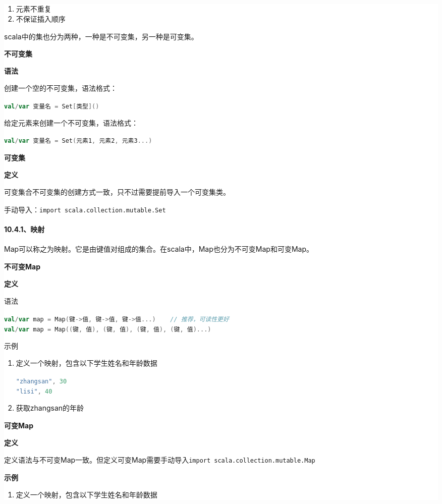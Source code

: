 1. 元素不重复
2. 不保证插入顺序

scala中的集也分为两种，一种是不可变集，另一种是可变集。

**不可变集**

**语法**

创建一个空的不可变集，语法格式：

```scala
val/var 变量名 = Set[类型]()
```

给定元素来创建一个不可变集，语法格式：

```scala
val/var 变量名 = Set(元素1, 元素2, 元素3...)
```

**可变集**

**定义**

可变集合不可变集的创建方式一致，只不过需要提前导入一个可变集类。

手动导入：`import scala.collection.mutable.Set`

#### 10.4.1、映射

Map可以称之为映射。它是由键值对组成的集合。在scala中，Map也分为不可变Map和可变Map。

**不可变Map**

**定义**

语法

```scala
val/var map = Map(键->值, 键->值, 键->值...)    // 推荐，可读性更好
val/var map = Map((键, 值), (键, 值), (键, 值), (键, 值)...)
```

示例

1. 定义一个映射，包含以下学生姓名和年龄数据
   
   ```scala
   "zhangsan", 30
   "lisi", 40
   ```

2. 获取zhangsan的年龄

**可变Map**

**定义**

定义语法与不可变Map一致。但定义可变Map需要手动导入`import scala.collection.mutable.Map`

**示例**

1. 定义一个映射，包含以下学生姓名和年龄数据
   